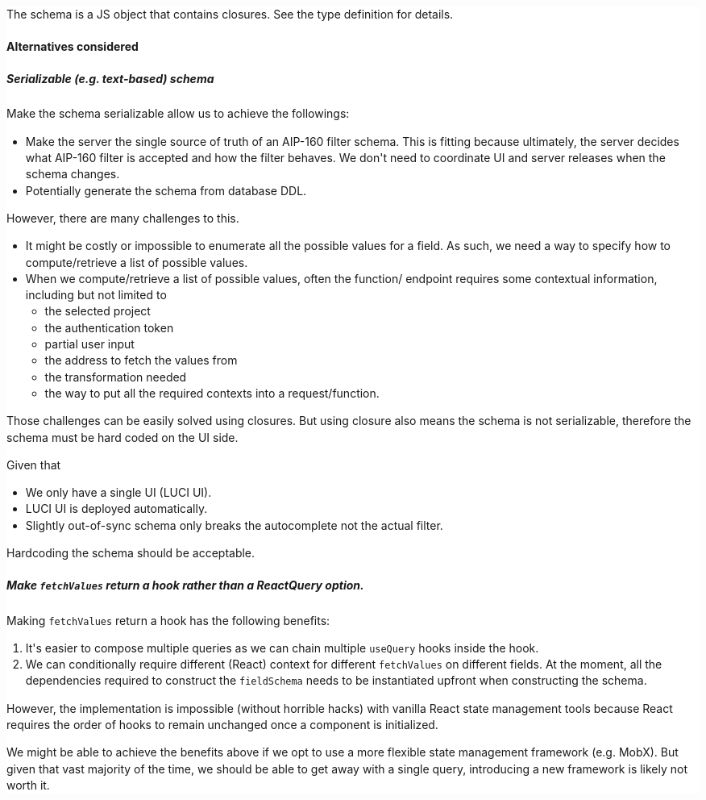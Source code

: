 The schema is a JS object that contains closures. See the type definition for
details.

#### Alternatives considered
##### Serializable (e.g. text-based) schema
Make the schema serializable allow us to achieve the followings:
 * Make the server the single source of truth of an AIP-160 filter schema.
   This is fitting because ultimately, the server decides what AIP-160 filter
   is accepted and how the filter behaves. We don't need to coordinate UI
   and server releases when the schema changes.
 * Potentially generate the schema from database DDL.

However, there are many challenges to this.
 * It might be costly or impossible to enumerate all the possible values for a
   field. As such, we need a way to specify how to compute/retrieve a list of
   possible values.
 * When we compute/retrieve a list of possible values, often the function/
   endpoint requires some contextual information, including but not limited to
    * the selected project
    * the authentication token
    * partial user input
    * the address to fetch the values from
    * the transformation needed
    * the way to put all the required contexts into a request/function.

Those challenges can be easily solved using closures. But using closure also
means the schema is not serializable, therefore the schema must be hard coded on
the UI side.

Given that
 * We only have a single UI (LUCI UI).
 * LUCI UI is deployed automatically.
 * Slightly out-of-sync schema only breaks the autocomplete not the actual
   filter.

Hardcoding the schema should be acceptable.

##### Make `fetchValues` return a hook rather than a ReactQuery option.
Making `fetchValues` return a hook has the following benefits:
1. It's easier to compose multiple queries as we can chain multiple
   `useQuery` hooks inside the hook.
2. We can conditionally require different (React) context for different
  `fetchValues` on different fields. At the moment, all the dependencies
  required to construct the `fieldSchema` needs to be instantiated upfront when
  constructing the schema.

However, the implementation is impossible (without horrible hacks) with
vanilla React state management tools because React requires the order of hooks
to remain unchanged once a component is initialized.

We might be able to achieve the benefits above if we opt to use a more flexible
state management framework (e.g. MobX). But given that vast majority of the
time, we should be able to get away with a single query, introducing a new
framework is likely not worth it.
